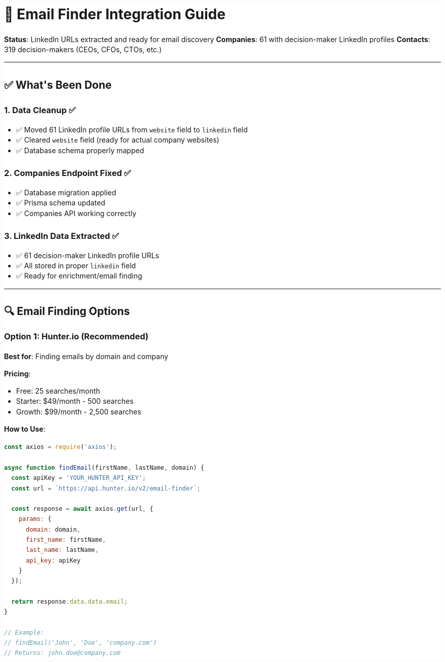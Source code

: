 # 📧 Email Finder Integration Guide

**Status**: LinkedIn URLs extracted and ready for email discovery
**Companies**: 61 with decision-maker LinkedIn profiles
**Contacts**: 319 decision-makers (CEOs, CFOs, CTOs, etc.)

---

## ✅ What's Been Done

### 1. Data Cleanup ✅
- ✅ Moved 61 LinkedIn profile URLs from `website` field to `linkedin` field
- ✅ Cleared `website` field (ready for actual company websites)
- ✅ Database schema properly mapped

### 2. Companies Endpoint Fixed ✅
- ✅ Database migration applied
- ✅ Prisma schema updated
- ✅ Companies API working correctly

### 3. LinkedIn Data Extracted ✅
- ✅ 61 decision-maker LinkedIn profile URLs
- ✅ All stored in proper `linkedin` field
- ✅ Ready for enrichment/email finding

---

## 🔍 Email Finding Options

### Option 1: Hunter.io (Recommended)
**Best for**: Finding emails by domain and company

**Pricing**:
- Free: 25 searches/month
- Starter: $49/month - 500 searches
- Growth: $99/month - 2,500 searches

**How to Use**:
```javascript
const axios = require('axios');

async function findEmail(firstName, lastName, domain) {
  const apiKey = 'YOUR_HUNTER_API_KEY';
  const url = `https://api.hunter.io/v2/email-finder`;

  const response = await axios.get(url, {
    params: {
      domain: domain,
      first_name: firstName,
      last_name: lastName,
      api_key: apiKey
    }
  });

  return response.data.data.email;
}

// Example:
// findEmail('John', 'Doe', 'company.com')
// Returns: john.doe@company.com
```
